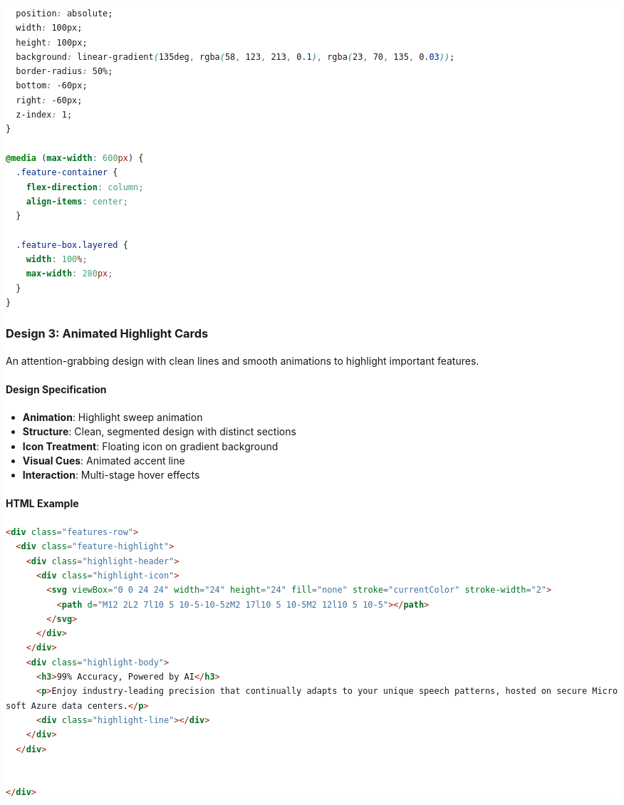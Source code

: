 ```css
  position: absolute;
  width: 100px;
  height: 100px;
  background: linear-gradient(135deg, rgba(58, 123, 213, 0.1), rgba(23, 70, 135, 0.03));
  border-radius: 50%;
  bottom: -60px;
  right: -60px;
  z-index: 1;
}

@media (max-width: 600px) {
  .feature-container {
    flex-direction: column;
    align-items: center;
  }

  .feature-box.layered {
    width: 100%;
    max-width: 280px;
  }
}
```

### Design 3: Animated Highlight Cards

An attention-grabbing design with clean lines and smooth animations to highlight important features.

#### Design Specification
- **Animation**: Highlight sweep animation
- **Structure**: Clean, segmented design with distinct sections
- **Icon Treatment**: Floating icon on gradient background
- **Visual Cues**: Animated accent line
- **Interaction**: Multi-stage hover effects

#### HTML Example
```html
<div class="features-row">
  <div class="feature-highlight">
    <div class="highlight-header">
      <div class="highlight-icon">
        <svg viewBox="0 0 24 24" width="24" height="24" fill="none" stroke="currentColor" stroke-width="2">
          <path d="M12 2L2 7l10 5 10-5-10-5zM2 17l10 5 10-5M2 12l10 5 10-5"></path>
        </svg>
      </div>
    </div>
    <div class="highlight-body">
      <h3>99% Accuracy, Powered by AI</h3>
      <p>Enjoy industry-leading precision that continually adapts to your unique speech patterns, hosted on secure Microsoft Azure data centers.</p>
      <div class="highlight-line"></div>
    </div>
  </div>

  
</div>
```
